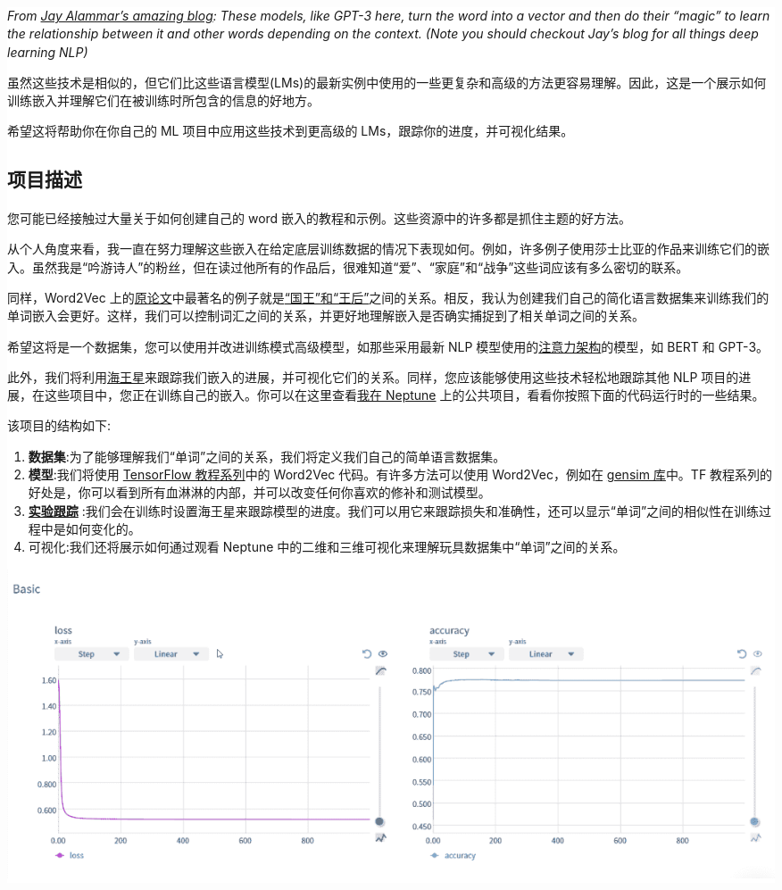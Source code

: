 
*From [Jay Alammar’s amazing blog](https://web.archive.org/web/20221206214014/http://jalammar.github.io/how-gpt3-works-visualizations-animations/): These models, like GPT-3 here, turn the word into a vector and then do their “magic” to learn the relationship between it and other words depending on the context. (Note you should checkout Jay’s blog for all things deep learning NLP)*

虽然这些技术是相似的，但它们比这些语言模型(LMs)的最新实例中使用的一些更复杂和高级的方法更容易理解。因此，这是一个展示如何训练嵌入并理解它们在被训练时所包含的信息的好地方。

希望这将帮助你在你自己的 ML 项目中应用这些技术到更高级的 LMs，跟踪你的进度，并可视化结果。

## 项目描述

您可能已经接触过大量关于如何创建自己的 word 嵌入的教程和示例。这些资源中的许多都是抓住主题的好方法。

从个人角度来看，我一直在努力理解这些嵌入在给定底层训练数据的情况下表现如何。例如，许多例子使用莎士比亚的作品来训练它们的嵌入。虽然我是“吟游诗人”的粉丝，但在读过他所有的作品后，很难知道“爱”、“家庭”和“战争”这些词应该有多么密切的联系。

同样，Word2Vec 上的[原论文](https://web.archive.org/web/20221206214014/https://arxiv.org/pdf/1301.3781.pdf)中最著名的例子就是[“国王”和“王后”](https://web.archive.org/web/20221206214014/https://kawine.github.io/blog/nlp/2019/06/21/word-analogies.html)之间的关系。相反，我认为创建我们自己的简化语言数据集来训练我们的单词嵌入会更好。这样，我们可以控制词汇之间的关系，并更好地理解嵌入是否确实捕捉到了相关单词之间的关系。

希望这将是一个数据集，您可以使用并改进训练模式高级模型，如那些采用最新 NLP 模型使用的[注意力架构](https://web.archive.org/web/20221206214014/https://arxiv.org/pdf/1706.03762.pdf)的模型，如 BERT 和 GPT-3。

此外，我们将利用[海王星](/web/20221206214014/https://neptune.ai/)来跟踪我们嵌入的进展，并可视化它们的关系。同样，您应该能够使用这些技术轻松地跟踪其他 NLP 项目的进展，在这些项目中，您正在训练自己的嵌入。你可以在这里查看[我在 Neptune](https://web.archive.org/web/20221206214014/https://ui.neptune.ai/choran/sandbox/e/SAN-20/artifacts?path=charts%2F&file=proximity-similarity-3d-plot-epoch900.html) 上的公共项目，看看你按照下面的代码运行时的一些结果。

该项目的结构如下:

1.  **数据集**:为了能够理解我们“单词”之间的关系，我们将定义我们自己的简单语言数据集。
2.  **模型**:我们将使用 [TensorFlow 教程系列](https://web.archive.org/web/20221206214014/https://www.tensorflow.org/tutorials/text/word2vec)中的 Word2Vec 代码。有许多方法可以使用 Word2Vec，例如在 [gensim 库](https://web.archive.org/web/20221206214014/https://radimrehurek.com/gensim/models/word2vec.html)中。TF 教程系列的好处是，你可以看到所有血淋淋的内部，并可以改变任何你喜欢的修补和测试模型。
3.  **[实验跟踪](/web/20221206214014/https://neptune.ai/experiment-tracking)** :我们会在训练时设置海王星来跟踪模型的进度。我们可以用它来跟踪损失和准确性，还可以显示“单词”之间的相似性在训练过程中是如何变化的。
4.  可视化:我们还将展示如何通过观看 Neptune 中的二维和三维可视化来理解玩具数据集中“单词”之间的关系。

![DL embeddings loss accuracy charts](img/403e95607a53713cd89c2b83ed54716a.png)
